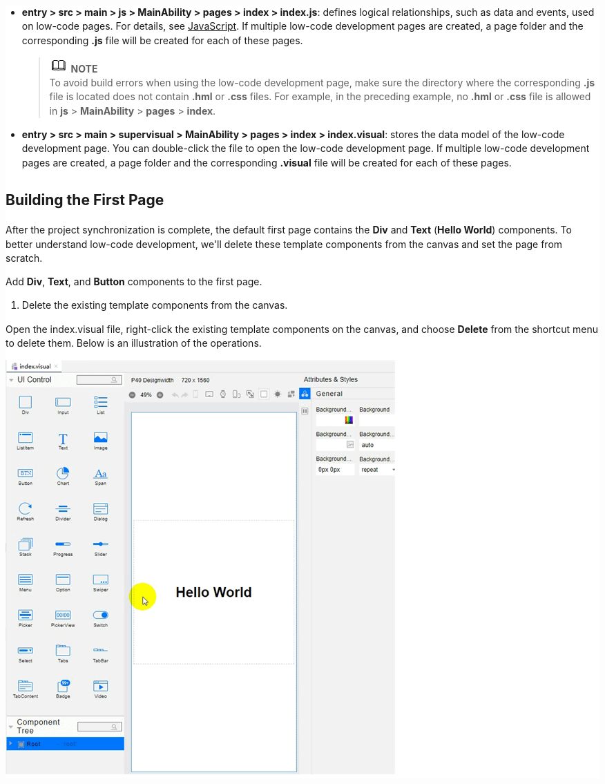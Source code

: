 - **entry &gt; src &gt; main &gt; js &gt; MainAbility &gt; pages &gt; index &gt; index.js**: defines logical relationships, such as data and events, used on low-code pages. For details, see [JavaScript](../ui/js-framework-syntax-js.md). If multiple low-code development pages are created, a page folder and the corresponding **.js** file will be created for each of these pages.
  
  > ![icon-note.gif](public_sys-resources/icon-note.gif) **NOTE**<br/>To avoid build errors when using the low-code development page, make sure the directory where the corresponding **.js** file is located does not contain **.hml** or **.css** files. For example, in the preceding example, no **.hml** or **.css** file is allowed in **js** &gt; **MainAbility** &gt; **pages** &gt; **index**.
  >
- **entry &gt; src &gt; main &gt; supervisual &gt; MainAbility &gt; pages &gt; index &gt; index.visual**: stores the data model of the low-code development page. You can double-click the file to open the low-code development page. If multiple low-code development pages are created, a page folder and the corresponding **.visual** file will be created for each of these pages.


## Building the First Page

After the project synchronization is complete, the default first page contains the **Div** and **Text** (**Hello World**) components. To better understand low-code development, we'll delete these template components from the canvas and set the page from scratch.

Add **Div**, **Text**, and **Button** components to the first page.

1. Delete the existing template components from the canvas.<a name= delete_origin_content></a>
   

Open the index.visual file, right-click the existing template components on the canvas, and choose **Delete** from the shortcut menu to delete them. Below is an illustration of the operations.

![en-us_image_0000001216600980](figures/en-us_image_0000001216600980.gif)
